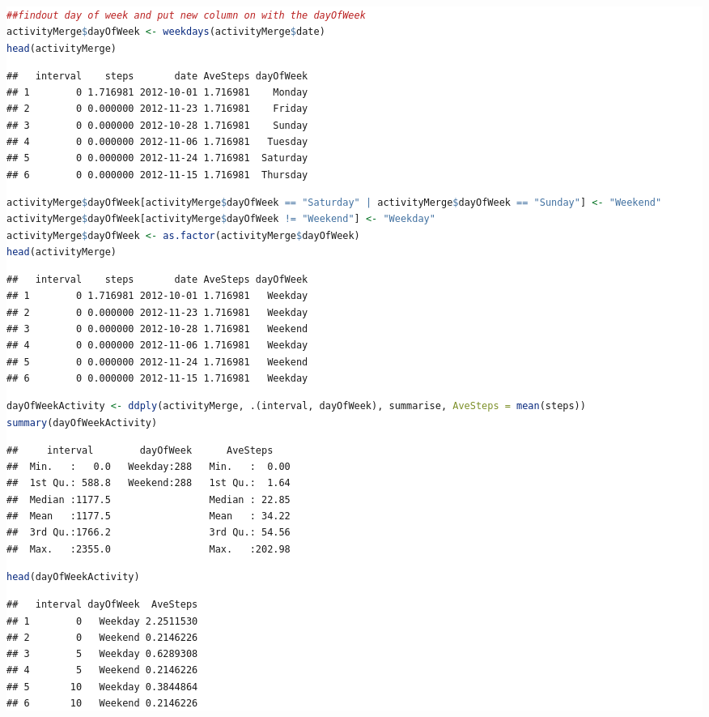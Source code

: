```r
##findout day of week and put new column on with the dayOfWeek
activityMerge$dayOfWeek <- weekdays(activityMerge$date)
head(activityMerge)
```

```
##   interval    steps       date AveSteps dayOfWeek
## 1        0 1.716981 2012-10-01 1.716981    Monday
## 2        0 0.000000 2012-11-23 1.716981    Friday
## 3        0 0.000000 2012-10-28 1.716981    Sunday
## 4        0 0.000000 2012-11-06 1.716981   Tuesday
## 5        0 0.000000 2012-11-24 1.716981  Saturday
## 6        0 0.000000 2012-11-15 1.716981  Thursday
```

```r
activityMerge$dayOfWeek[activityMerge$dayOfWeek == "Saturday" | activityMerge$dayOfWeek == "Sunday"] <- "Weekend"
activityMerge$dayOfWeek[activityMerge$dayOfWeek != "Weekend"] <- "Weekday"
activityMerge$dayOfWeek <- as.factor(activityMerge$dayOfWeek)
head(activityMerge)
```

```
##   interval    steps       date AveSteps dayOfWeek
## 1        0 1.716981 2012-10-01 1.716981   Weekday
## 2        0 0.000000 2012-11-23 1.716981   Weekday
## 3        0 0.000000 2012-10-28 1.716981   Weekend
## 4        0 0.000000 2012-11-06 1.716981   Weekday
## 5        0 0.000000 2012-11-24 1.716981   Weekend
## 6        0 0.000000 2012-11-15 1.716981   Weekday
```

```r
dayOfWeekActivity <- ddply(activityMerge, .(interval, dayOfWeek), summarise, AveSteps = mean(steps))
summary(dayOfWeekActivity)
```

```
##     interval        dayOfWeek      AveSteps     
##  Min.   :   0.0   Weekday:288   Min.   :  0.00  
##  1st Qu.: 588.8   Weekend:288   1st Qu.:  1.64  
##  Median :1177.5                 Median : 22.85  
##  Mean   :1177.5                 Mean   : 34.22  
##  3rd Qu.:1766.2                 3rd Qu.: 54.56  
##  Max.   :2355.0                 Max.   :202.98
```

```r
head(dayOfWeekActivity)
```

```
##   interval dayOfWeek  AveSteps
## 1        0   Weekday 2.2511530
## 2        0   Weekend 0.2146226
## 3        5   Weekday 0.6289308
## 4        5   Weekend 0.2146226
## 5       10   Weekday 0.3844864
## 6       10   Weekend 0.2146226
```
